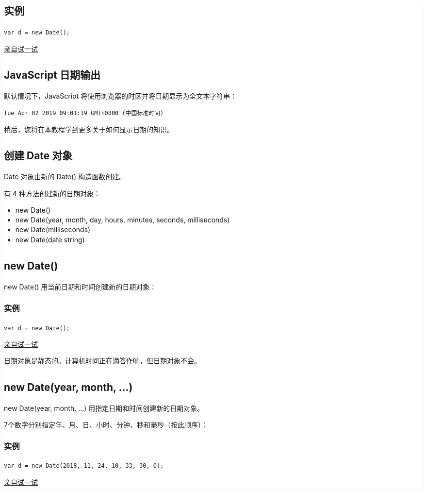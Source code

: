 ## 实例

```
var d = new Date();
```

[亲自试一试](https://www.w3school.com.cn/tiy/t.asp?f=js_date_current)

## JavaScript 日期输出

默认情况下，JavaScript 将使用浏览器的时区并将日期显示为全文本字符串：

```
Tue Apr 02 2019 09:01:19 GMT+0800 (中国标准时间)
```

稍后，您将在本教程学到更多关于如何显示日期的知识。

## 创建 Date 对象

Date 对象由新的 Date() 构造函数创建。

有 4 种方法创建新的日期对象：

- new Date()
- new Date(year, month, day, hours, minutes, seconds, milliseconds)
- new Date(milliseconds)
- new Date(date string)

## new Date()

new Date() 用当前日期和时间创建新的日期对象：

### 实例

```
var d = new Date();
```

[亲自试一试](https://www.w3school.com.cn/tiy/t.asp?f=js_date_new)

日期对象是静态的。计算机时间正在滴答作响，但日期对象不会。

## new Date(year, month, ...)

new Date(year, month, ...) 用指定日期和时间创建新的日期对象。

7个数字分别指定年、月、日、小时、分钟、秒和毫秒（按此顺序）：

### 实例

```
var d = new Date(2018, 11, 24, 10, 33, 30, 0);
```

[亲自试一试](https://www.w3school.com.cn/tiy/t.asp?f=js_date_new_all)
